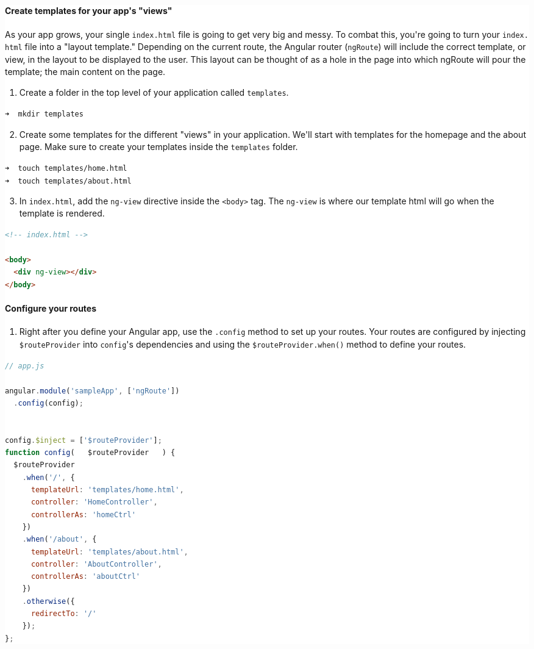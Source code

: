 #### Create templates for your app's "views"

As your app grows, your single `index.html` file is going to get very big and messy. To combat this, you're going to turn your `index.html` file into a "layout template." Depending on the current route, the Angular router (`ngRoute`) will include the correct template, or view, in the layout to be displayed to the user.  This layout can be thought of as a hole in the page into which ngRoute will pour the template; the main content on the page.

1. Create a folder in the top level of your application called `templates`.

  ```sh
  ➜  mkdir templates
  ```

2. Create some templates for the different "views" in your application. We'll start with templates for the homepage and the about page. Make sure to create your templates inside the `templates` folder.

  ```sh
  ➜  touch templates/home.html
  ➜  touch templates/about.html
  ```

3. In `index.html`, add the `ng-view` directive inside the `<body>` tag.  The `ng-view` is where our template html will go when the template is rendered.
  ```html
  <!-- index.html -->

  <body>
    <div ng-view></div>
  </body>
  ```

#### Configure your routes

1. Right after you define your Angular app, use the `.config` method to set up your routes. Your routes are configured by injecting `$routeProvider` into `config`'s dependencies and using the `$routeProvider.when()` method to define your routes.

  ```js
  // app.js

  angular.module('sampleApp', ['ngRoute'])
  	.config(config);
  
  
  config.$inject = ['$routeProvider'];
  function config(   $routeProvider   ) {
    $routeProvider
      .when('/', {
        templateUrl: 'templates/home.html',
        controller: 'HomeController',
        controllerAs: 'homeCtrl'        
      })
      .when('/about', {
        templateUrl: 'templates/about.html',
        controller: 'AboutController',
        controllerAs: 'aboutCtrl'
      })
      .otherwise({
        redirectTo: '/'
      });
  };
  ```
